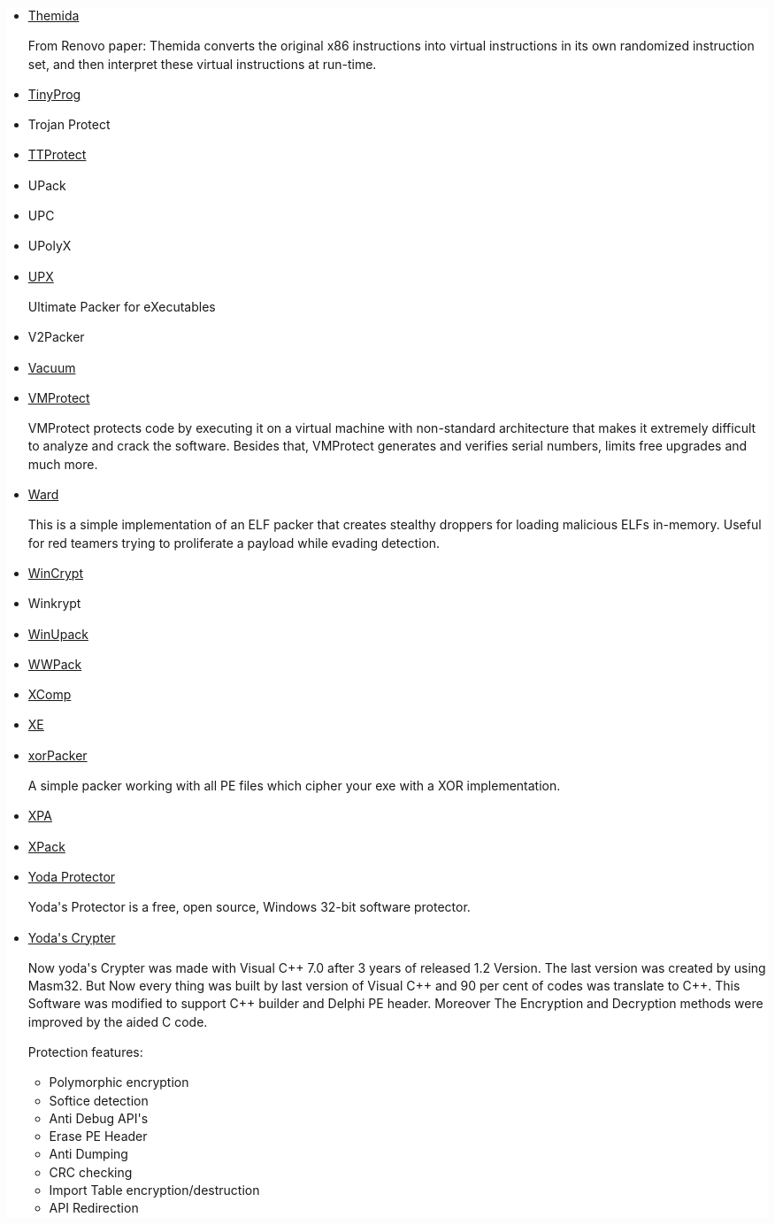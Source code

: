 
- [Themida](https://www.oreans.com/themida.php)

  From Renovo paper: Themida converts the original x86 instructions into virtual instructions in its own randomized instruction set, and then interpret these virtual instructions at run-time.


- [TinyProg](https://web.archive.org/web/20060111104142/http://www.exetools.com/compressors.htm)
- Trojan Protect
- [TTProtect](http://www.ttprotect.com)
- UPack
- UPC
- UPolyX
- [UPX](https://upx.github.io/)

  Ultimate Packer for eXecutables


- V2Packer
- [Vacuum](https://web.archive.org/web/20060111104142/http://www.exetools.com/compressors.htm)
- [VMProtect](https://vmpsoft.com/products/vmprotect)

  VMProtect protects code by executing it on a virtual machine with non-standard architecture that makes it extremely difficult to analyze and crack the software. Besides that, VMProtect generates and verifies serial numbers, limits free upgrades and much more.


- [Ward](https://github.com/ex0dus-0x/ward)

  This is a simple implementation of an ELF packer that creates stealthy droppers for loading malicious ELFs in-memory. Useful for red teamers trying to proliferate a payload while evading detection.


- [WinCrypt](https://www.fortypoundhead.com/showcontent.asp?artid=49840)
- Winkrypt
- [WinUpack](http://dwing.51.net)
- [WWPack](https://web.archive.org/web/20060111104142/http://www.exetools.com/compressors.htm)
- [XComp](http://www.soft-lab.de/JoKo/index_old.htm)
- [XE](https://web.archive.org/web/20060111104142/http://www.exetools.com/compressors.htm)
- [xorPacker](https://github.com/nqntmqmqmb/xorPacker)

  A simple packer working with all PE files which cipher your exe with a XOR implementation.


- [XPA](https://web.archive.org/web/20060111104142/http://www.exetools.com/compressors.htm)
- [XPack](https://web.archive.org/web/20060111104142/http://www.exetools.com/compressors.htm)
- [Yoda Protector](http://yodap.sourceforge.net)

  Yoda's Protector is a free, open source, Windows 32-bit software protector.


- [Yoda's Crypter](https://sourceforge.net/projects/yodap/files/Yoda%20Crypter/1.3/yC1.3.zip/download)

  Now yoda's Crypter was made with Visual C++ 7.0 after 3 years of released 1.2 Version. The last version was created by using Masm32. But Now every thing was built by last version of Visual C++ and 90 per cent of codes was translate to C++. This Software was modified to support C++ builder and Delphi PE header. Moreover The Encryption and Decryption methods were improved by the aided C code.
  
  Protection features:
  - Polymorphic encryption
  - Softice detection
  - Anti Debug API's
  - Erase PE Header
  - Anti Dumping
  - CRC checking
  - Import Table encryption/destruction
  - API Redirection
